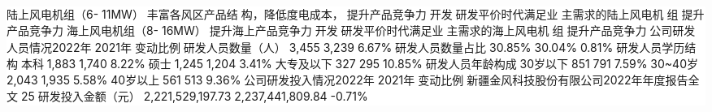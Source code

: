 陆上风电机组（6-
11MW）
丰富各风区产品结
构，降低度电成本，
提升产品竞争力
开发
研发平价时代满足业
主需求的陆上风电机
组
提升产品竞争力
海上风电机组（8-
16MW）
提升海上产品竞争力
开发
研发平价时代满足业
主需求的海上风电机
组
提升产品竞争力
公司研发人员情况2022年
2021年
变动比例
研发人员数量（人）
3,455
3,239
6.67%
研发人员数量占比
30.85%
30.04%
0.81%
研发人员学历结构
本科
1,883
1,740
8.22%
硕士
1,245
1,204
3.41%
大专及以下
327
295
10.85%
研发人员年龄构成
30岁以下
851
791
7.59%
30~40岁
2,043
1,935
5.58%
40岁以上
561
513
9.36%
公司研发投入情况2022年
2021年
变动比例
新疆金风科技股份有限公司2022年年度报告全文
25
研发投入金额（元）
2,221,529,197.73
2,237,441,809.84
-0.71%